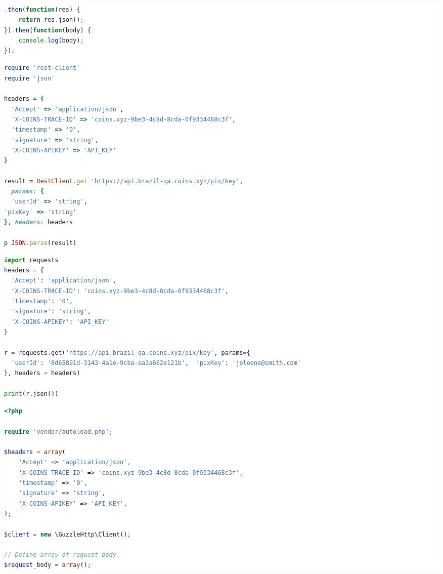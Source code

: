 ```javascript
.then(function(res) {
    return res.json();
}).then(function(body) {
    console.log(body);
});

```

```ruby
require 'rest-client'
require 'json'

headers = {
  'Accept' => 'application/json',
  'X-COINS-TRACE-ID' => 'coins.xyz-9be3-4c8d-8cda-0f9334468c3f',
  'timestamp' => '0',
  'signature' => 'string',
  'X-COINS-APIKEY' => 'API_KEY'
}

result = RestClient.get 'https://api.brazil-qa.coins.xyz/pix/key',
  params: {
  'userId' => 'string',
'pixKey' => 'string'
}, headers: headers

p JSON.parse(result)

```

```python
import requests
headers = {
  'Accept': 'application/json',
  'X-COINS-TRACE-ID': 'coins.xyz-9be3-4c8d-8cda-0f9334468c3f',
  'timestamp': '0',
  'signature': 'string',
  'X-COINS-APIKEY': 'API_KEY'
}

r = requests.get('https://api.brazil-qa.coins.xyz/pix/key', params={
  'userId': '8d65891d-3143-4a1e-9cba-ea3a662e121b',  'pixKey': 'joleene@smith.com'
}, headers = headers)

print(r.json())

```

```php
<?php

require 'vendor/autoload.php';

$headers = array(
    'Accept' => 'application/json',
    'X-COINS-TRACE-ID' => 'coins.xyz-9be3-4c8d-8cda-0f9334468c3f',
    'timestamp' => '0',
    'signature' => 'string',
    'X-COINS-APIKEY' => 'API_KEY',
);

$client = new \GuzzleHttp\Client();

// Define array of request body.
$request_body = array();
```
